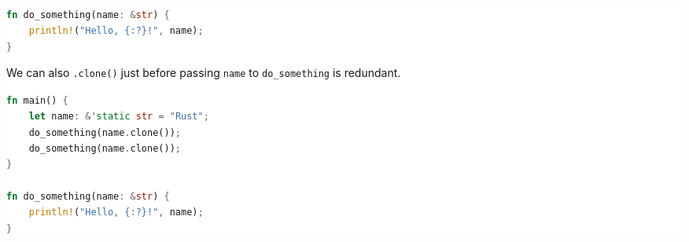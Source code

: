 ```rust
fn do_something(name: &str) {  
    println!("Hello, {:?}!", name);  
}
```

We can also `.clone()` just before passing `name` to `do_something` is redundant.
```rust
fn main() {  
    let name: &'static str = "Rust";  
    do_something(name.clone());  
    do_something(name.clone());  
}  
  
fn do_something(name: &str) {  
    println!("Hello, {:?}!", name);  
}
```